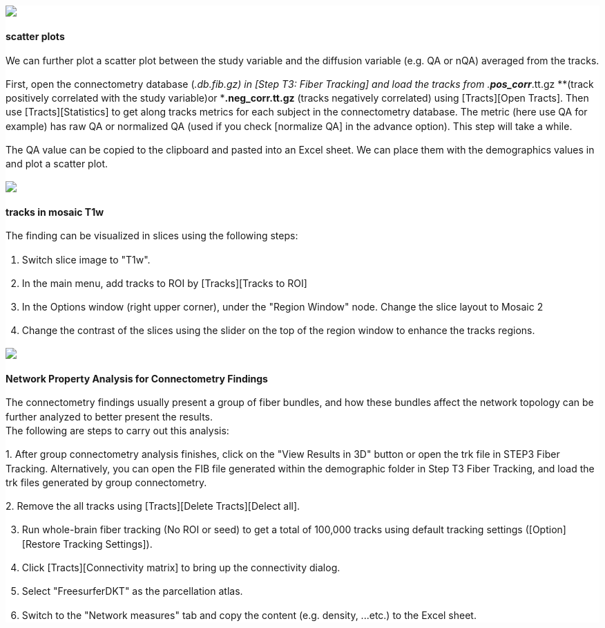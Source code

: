 ![](https://sites.google.com/a/labsolver.org/dsi-studio/_/rsrc/1556203411508/Manual/diffusion-mri-connectometry/Screenshot%202019-04-25%2010.42.18.png)

**scatter plots**

We can further plot a scatter plot between the study variable and the diffusion variable (e.g. QA or nQA) averaged from the tracks.

First, open the connectometry database (*.db.fib.gz) in [Step T3: Fiber Tracking] and load the tracks from *.**pos_corr****.tt.gz **(track positively correlated with the study variable)or ***.****neg_corr****.tt.gz** (tracks negatively correlated) using [Tracts][Open Tracts]. Then use [Tracts][Statistics] to get along tracks metrics for each subject in the connectometry database. The metric (here use QA for example) has raw QA or normalized QA (used if you check [normalize QA] in the advance option). This step will take a while.

The QA value can be copied to the clipboard and pasted into an Excel sheet. We can place them with the demographics values in and plot a scatter plot.

![](https://sites.google.com/a/labsolver.org/dsi-studio/_/rsrc/1556206471892/Manual/diffusion-mri-connectometry/scatter%20plot.png)

**tracks in mosaic T1w**

The finding can be visualized in slices using the following steps:

1. Switch slice image to "T1w".

2. In the main menu, add tracks to ROI by [Tracks][Tracks to ROI]

3. In the Options window (right upper corner), under the "Region Window" node. Change the slice layout to Mosaic 2

4. Change the contrast of the slices using the slider on the top of the region window to enhance the tracks regions.

[![](https://sites.google.com/a/labsolver.org/dsi-studio/_/rsrc/1468760876407/Manual/diffusion-mri-connectometry/sleep4.jpg)](https://sites.google.com/a/labsolver.org/dsi-studio/Manual/diffusion-mri-connectometry/sleep4.jpg?attredirects=0)

**Network Property Analysis for Connectometry Findings**

The connectometry findings usually present a group of fiber bundles, and how these bundles affect the network topology can be further analyzed to better present the results.\
The following are steps to carry out this analysis:

1. After group connectometry analysis finishes, click on the "View Results in 3D" button or open the trk file in STEP3 Fiber Tracking. Alternatively, you can open the FIB file generated within the demographic folder in Step T3 Fiber Tracking, and load the trk files generated by group connectometry.

2. Remove the all tracks using [Tracts][Delete Tracts][Delect all].

3. Run whole-brain fiber tracking (No ROI or seed) to get a total of 100,000 tracks using default tracking settings ([Option][Restore Tracking Settings]).

4. Click [Tracts][Connectivity matrix] to bring up the connectivity dialog. 

5. Select "FreesurferDKT" as the parcellation atlas. 

6. Switch to the "Network measures" tab and copy the content (e.g. density, ...etc.) to the Excel sheet.
